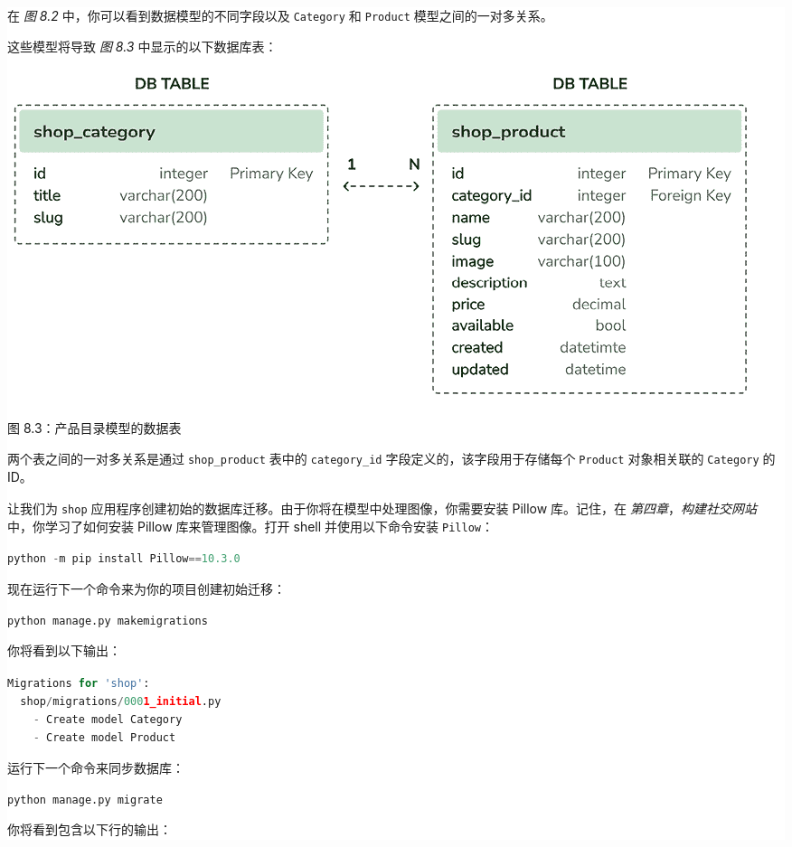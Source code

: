 在 *图 8.2* 中，你可以看到数据模型的不同字段以及 `Category` 和 `Product` 模型之间的一对多关系。

这些模型将导致 *图 8.3* 中显示的以下数据库表：

![包含图的图片描述自动生成](img/B21088_08_03.png)

图 8.3：产品目录模型的数据表

两个表之间的一对多关系是通过 `shop_product` 表中的 `category_id` 字段定义的，该字段用于存储每个 `Product` 对象相关联的 `Category` 的 ID。

让我们为 `shop` 应用程序创建初始的数据库迁移。由于你将在模型中处理图像，你需要安装 Pillow 库。记住，在 *第四章*，*构建社交网站* 中，你学习了如何安装 Pillow 库来管理图像。打开 shell 并使用以下命令安装 `Pillow`：

```py
python -m pip install Pillow==10.3.0 
```

现在运行下一个命令来为你的项目创建初始迁移：

```py
python manage.py makemigrations 
```

你将看到以下输出：

```py
Migrations for 'shop':
  shop/migrations/0001_initial.py
    - Create model Category
    - Create model Product 
```

运行下一个命令来同步数据库：

```py
python manage.py migrate 
```

你将看到包含以下行的输出：
